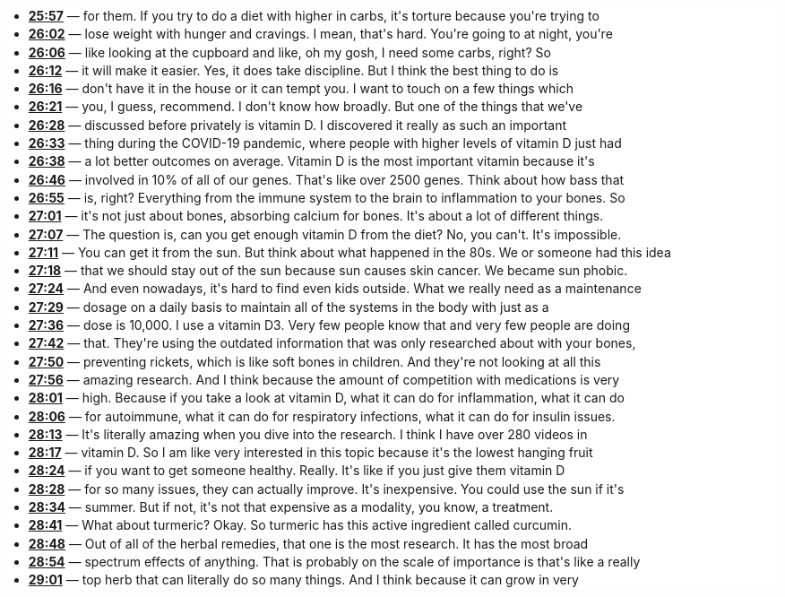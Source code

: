 - **[25:57](https://www.youtube.com/watch?v=or7kKNlMlDY&t=1557s)** — for them. If you try to do a diet with higher in carbs, it's torture because you're trying to
- **[26:02](https://www.youtube.com/watch?v=or7kKNlMlDY&t=1562s)** — lose weight with hunger and cravings. I mean, that's hard. You're going to at night, you're
- **[26:06](https://www.youtube.com/watch?v=or7kKNlMlDY&t=1566s)** — like looking at the cupboard and like, oh my gosh, I need some carbs, right? So
- **[26:12](https://www.youtube.com/watch?v=or7kKNlMlDY&t=1572s)** — it will make it easier. Yes, it does take discipline. But I think the best thing to do is
- **[26:16](https://www.youtube.com/watch?v=or7kKNlMlDY&t=1576s)** — don't have it in the house or it can tempt you. I want to touch on a few things which
- **[26:21](https://www.youtube.com/watch?v=or7kKNlMlDY&t=1581s)** — you, I guess, recommend. I don't know how broadly. But one of the things that we've
- **[26:28](https://www.youtube.com/watch?v=or7kKNlMlDY&t=1588s)** — discussed before privately is vitamin D. I discovered it really as such an important
- **[26:33](https://www.youtube.com/watch?v=or7kKNlMlDY&t=1593s)** — thing during the COVID-19 pandemic, where people with higher levels of vitamin D just had
- **[26:38](https://www.youtube.com/watch?v=or7kKNlMlDY&t=1598s)** — a lot better outcomes on average. Vitamin D is the most important vitamin because it's
- **[26:46](https://www.youtube.com/watch?v=or7kKNlMlDY&t=1606s)** — involved in 10% of all of our genes. That's like over 2500 genes. Think about how bass that
- **[26:55](https://www.youtube.com/watch?v=or7kKNlMlDY&t=1615s)** — is, right? Everything from the immune system to the brain to inflammation to your bones. So
- **[27:01](https://www.youtube.com/watch?v=or7kKNlMlDY&t=1621s)** — it's not just about bones, absorbing calcium for bones. It's about a lot of different things.
- **[27:07](https://www.youtube.com/watch?v=or7kKNlMlDY&t=1627s)** — The question is, can you get enough vitamin D from the diet? No, you can't. It's impossible.
- **[27:11](https://www.youtube.com/watch?v=or7kKNlMlDY&t=1631s)** — You can get it from the sun. But think about what happened in the 80s. We or someone had this idea
- **[27:18](https://www.youtube.com/watch?v=or7kKNlMlDY&t=1638s)** — that we should stay out of the sun because sun causes skin cancer. We became sun phobic.
- **[27:24](https://www.youtube.com/watch?v=or7kKNlMlDY&t=1644s)** — And even nowadays, it's hard to find even kids outside. What we really need as a maintenance
- **[27:29](https://www.youtube.com/watch?v=or7kKNlMlDY&t=1649s)** — dosage on a daily basis to maintain all of the systems in the body with just as a
- **[27:36](https://www.youtube.com/watch?v=or7kKNlMlDY&t=1656s)** — dose is 10,000. I use a vitamin D3. Very few people know that and very few people are doing
- **[27:42](https://www.youtube.com/watch?v=or7kKNlMlDY&t=1662s)** — that. They're using the outdated information that was only researched about with your bones,
- **[27:50](https://www.youtube.com/watch?v=or7kKNlMlDY&t=1670s)** — preventing rickets, which is like soft bones in children. And they're not looking at all this
- **[27:56](https://www.youtube.com/watch?v=or7kKNlMlDY&t=1676s)** — amazing research. And I think because the amount of competition with medications is very
- **[28:01](https://www.youtube.com/watch?v=or7kKNlMlDY&t=1681s)** — high. Because if you take a look at vitamin D, what it can do for inflammation, what it can do
- **[28:06](https://www.youtube.com/watch?v=or7kKNlMlDY&t=1686s)** — for autoimmune, what it can do for respiratory infections, what it can do for insulin issues.
- **[28:13](https://www.youtube.com/watch?v=or7kKNlMlDY&t=1693s)** — It's literally amazing when you dive into the research. I think I have over 280 videos in
- **[28:17](https://www.youtube.com/watch?v=or7kKNlMlDY&t=1697s)** — vitamin D. So I am like very interested in this topic because it's the lowest hanging fruit
- **[28:24](https://www.youtube.com/watch?v=or7kKNlMlDY&t=1704s)** — if you want to get someone healthy. Really. It's like if you just give them vitamin D
- **[28:28](https://www.youtube.com/watch?v=or7kKNlMlDY&t=1708s)** — for so many issues, they can actually improve. It's inexpensive. You could use the sun if it's
- **[28:34](https://www.youtube.com/watch?v=or7kKNlMlDY&t=1714s)** — summer. But if not, it's not that expensive as a modality, you know, a treatment.
- **[28:41](https://www.youtube.com/watch?v=or7kKNlMlDY&t=1721s)** — What about turmeric? Okay. So turmeric has this active ingredient called curcumin.
- **[28:48](https://www.youtube.com/watch?v=or7kKNlMlDY&t=1728s)** — Out of all of the herbal remedies, that one is the most research. It has the most broad
- **[28:54](https://www.youtube.com/watch?v=or7kKNlMlDY&t=1734s)** — spectrum effects of anything. That is probably on the scale of importance is that's like a really
- **[29:01](https://www.youtube.com/watch?v=or7kKNlMlDY&t=1741s)** — top herb that can literally do so many things. And I think because it can grow in very